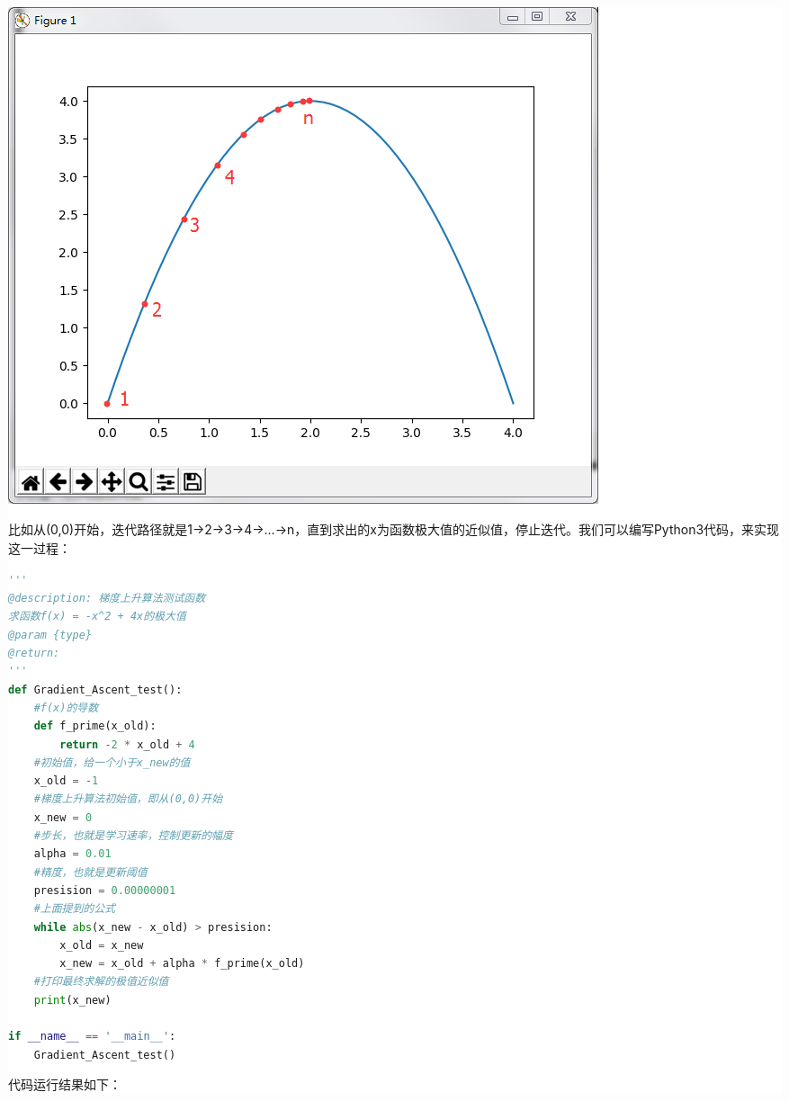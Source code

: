 ![](../../../img/ml/jqxxsz/5.Logistic/ml_5_1_09.png)

比如从(0,0)开始，迭代路径就是1->2->3->4->...->n，直到求出的x为函数极大值的近似值，停止迭代。我们可以编写Python3代码，来实现这一过程：
```python
'''
@description: 梯度上升算法测试函数
求函数f(x) = -x^2 + 4x的极大值
@param {type} 
@return: 
'''
def Gradient_Ascent_test():
    #f(x)的导数
    def f_prime(x_old):                                   
        return -2 * x_old + 4
    #初始值，给一个小于x_new的值
    x_old = -1    
    #梯度上升算法初始值，即从(0,0)开始                                        
    x_new = 0   
    #步长，也就是学习速率，控制更新的幅度                                        
    alpha = 0.01         
    #精度，也就是更新阈值                               
    presision = 0.00000001       
    #上面提到的公式                        
    while abs(x_new - x_old) > presision:
        x_old = x_new
        x_new = x_old + alpha * f_prime(x_old)  
    #打印最终求解的极值近似值         
    print(x_new)                                        

if __name__ == '__main__':
    Gradient_Ascent_test()
```
代码运行结果如下：  